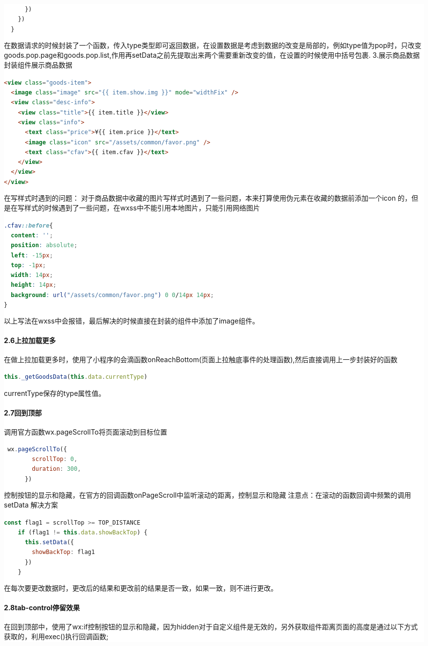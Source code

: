 ```js
      })
    })
  }
```
在数据请求的时候封装了一个函数，传入type类型即可返回数据，在设置数据是考虑到数据的改变是局部的，例如type值为pop时，只改变goods.pop.page和goods.pop.list,作用再setData之前先提取出来两个需要重新改变的值，在设置的时候使用中括号包裹.
3.展示商品数据
封装组件展示商品数据
```html
<view class="goods-item">
  <image class="image" src="{{ item.show.img }}" mode="widthFix" />
  <view class="desc-info">
    <view class="title">{{ item.title }}</view>
    <view class="info">
      <text class="price">¥{{ item.price }}</text>
      <image class="icon" src="/assets/common/favor.png" />
      <text class="cfav">{{ item.cfav }}</text>
    </view>
  </view>
</view>
```
在写样式时遇到的问题：
对于商品数据中收藏的图片写样式时遇到了一些问题，本来打算使用伪元素在收藏的数据前添加一个icon 的，但是在写样式的时候遇到了一些问题，在wxss中不能引用本地图片，只能引用网络图片
```css
.cfav::before{
  content: '';
  position: absolute;
  left: -15px;
  top: -1px;
  width: 14px;
  height: 14px;
  background: url("/assets/common/favor.png") 0 0/14px 14px;
} 
```
以上写法在wxss中会报错，最后解决的时候直接在封装的组件中添加了image组件。
#### 2.6上拉加载更多
在做上拉加载更多时，使用了小程序的会滴函数onReachBottom(页面上拉触底事件的处理函数),然后直接调用上一步封装好的函数
```js
this._getGoodsData(this.data.currentType)
```
currentType保存的type属性值。

#### 2.7回到顶部
调用官方函数wx.pageScrollTo将页面滚动到目标位置
```js
 wx.pageScrollTo({
        scrollTop: 0,
        duration: 300,
      })
```
控制按钮的显示和隐藏，在官方的回调函数onPageScroll中监听滚动的距离，控制显示和隐藏
注意点：在滚动的函数回调中频繁的调用setData
解决方案
```js
const flag1 = scrollTop >= TOP_DISTANCE
    if (flag1 != this.data.showBackTop) {
      this.setData({
        showBackTop: flag1
      })
    }
```
在每次要更改数据时，更改后的结果和更改前的结果是否一致，如果一致，则不进行更改。
#### 2.8tab-control停留效果
在回到顶部中，使用了wx:if控制按钮的显示和隐藏，因为hidden对于自定义组件是无效的，另外获取组件距离页面的高度是通过以下方式获取的，利用exec()执行回调函数;